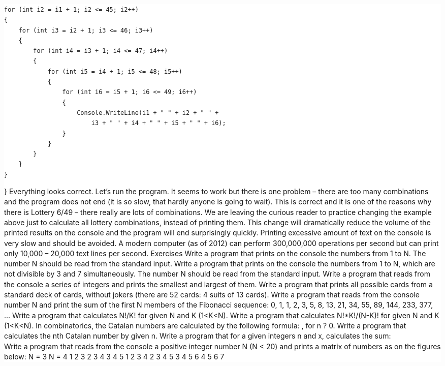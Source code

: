 	for (int i2 = i1 + 1; i2 <= 45; i2++)
	{
		for (int i3 = i2 + 1; i3 <= 46; i3++)
		{
			for (int i4 = i3 + 1; i4 <= 47; i4++)
			{
				for (int i5 = i4 + 1; i5 <= 48; i5++)
				{
					for (int i6 = i5 + 1; i6 <= 49; i6++)
					{
						Console.WriteLine(i1 + " " + i2 + " " +
							i3 + " " + i4 + " " + i5 + " " + i6);
					}
				}
			}
		}
	}
}
Everything looks correct. Let’s run the program. It seems to work but there is one problem – there are too many combinations and the program does not end (it is so slow, that hardly anyone is going to wait). This is correct and it is one of the reasons why there is Lottery 6/49 – there really are lots of combinations. We are leaving the curious reader to practice changing the example above just to calculate all lottery combinations, instead of printing them. This change will dramatically reduce the volume of the printed results on the console and the program will end surprisingly quickly.
 	Printing excessive amount of text on the console is very slow and should be avoided. A modern computer (as of 2012) can perform 300,000,000 operations per second but can print only 10,000 – 20,000 text lines per second.
Exercises
	Write a program that prints on the console the numbers from 1 to N. The number N should be read from the standard input.
	Write a program that prints on the console the numbers from 1 to N, which are not divisible by 3 and 7 simultaneously. The number N should be read from the standard input.
	Write a program that reads from the console a series of integers and prints the smallest and largest of them.
	Write a program that prints all possible cards from a standard deck of cards, without jokers (there are 52 cards: 4 suits of 13 cards).
	Write a program that reads from the console number N and print the sum of the first N members of the Fibonacci sequence: 0, 1, 1, 2, 3, 5, 8, 13, 21, 34, 55, 89, 144, 233, 377, …
	Write a program that calculates N!/K! for given N and K (1<K<N).
	Write a program that calculates N!*K!/(N-K)! for given N and K (1<K<N).
	In combinatorics, the Catalan numbers are calculated by the following formula:  , for n ? 0. Write a program that calculates the nth Catalan number by given n.
	Write a program that for a given integers n and x, calculates the sum:  
	Write a program that reads from the console a positive integer number N (N < 20) and prints a matrix of numbers as on the figures below:
 								N = 3					N = 4
1	2	3
2	3	4
3	4	5
	1	2	3	4
2	3	4	5
3	4	5	6
4	5	6	7
